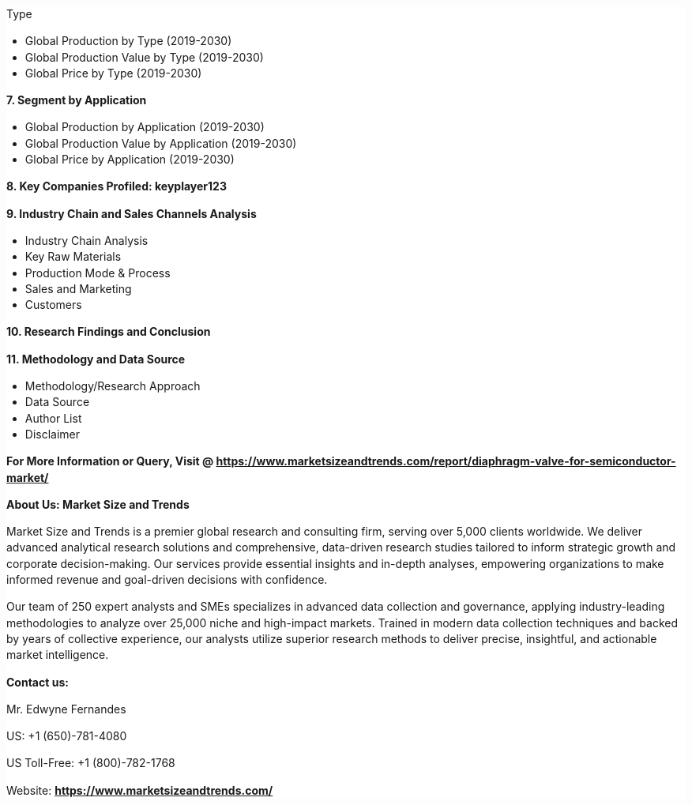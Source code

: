 Type</strong></p><ul><li>Global Production by Type (2019-2030)</li><li>Global Production Value by Type (2019-2030)</li><li>Global Price by Type (2019-2030)</li></ul><p><strong>7. Segment by Application</strong></p><ul><li>Global Production by Application (2019-2030)</li><li>Global Production Value by Application (2019-2030)</li><li>Global Price by Application (2019-2030)</li></ul><p><strong>8. Key Companies Profiled: keyplayer123</strong></p><p><strong>9. Industry Chain and Sales Channels Analysis</strong></p><ul><li>Industry Chain Analysis</li><li>Key Raw Materials</li><li>Production Mode &amp; Process</li><li>Sales and Marketing</li><li>Customers</li></ul><p><strong>10. Research Findings and Conclusion</strong></p><p><strong>11. Methodology and Data Source</strong></p><ul><li>Methodology/Research Approach</li><li>Data Source</li><li>Author List</li><li>Disclaimer</li></ul></p><p><strong>For More Information or Query, Visit @ <a href="https://www.marketsizeandtrends.com/report/diaphragm-valve-for-semiconductor-market/">https://www.marketsizeandtrends.com/report/diaphragm-valve-for-semiconductor-market/</a></strong></p><p><strong>About Us: Market Size and Trends</strong></p><p>Market Size and Trends is a premier global research and consulting firm, serving over 5,000 clients worldwide. We deliver advanced analytical research solutions and comprehensive, data-driven research studies tailored to inform strategic growth and corporate decision-making. Our services provide essential insights and in-depth analyses, empowering organizations to make informed revenue and goal-driven decisions with confidence.</p><p>Our team of 250 expert analysts and SMEs specializes in advanced data collection and governance, applying industry-leading methodologies to analyze over 25,000 niche and high-impact markets. Trained in modern data collection techniques and backed by years of collective experience, our analysts utilize superior research methods to deliver precise, insightful, and actionable market intelligence.</p><p><strong>Contact us:</strong></p><p>Mr. Edwyne Fernandes</p><p>US: +1 (650)-781-4080</p><p>US Toll-Free: +1 (800)-782-1768</p><p>Website: <strong><a href="https://www.marketsizeandtrends.com/">https://www.marketsizeandtrends.com/</a></strong></p>
